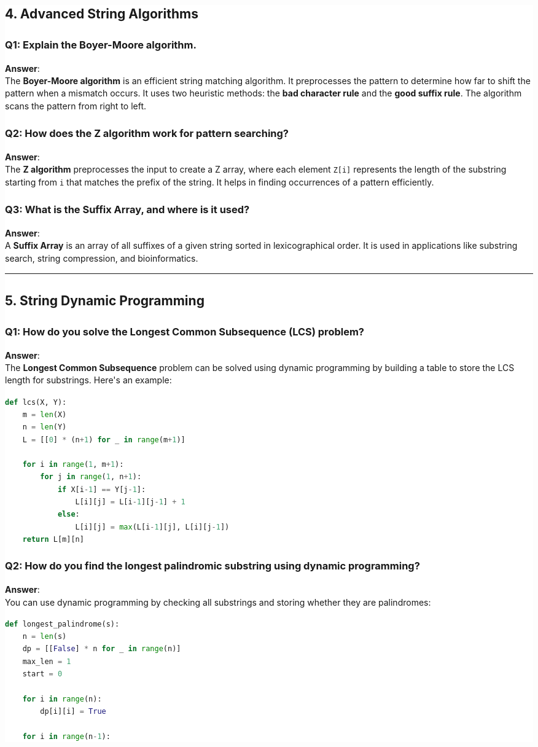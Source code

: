 
## 4. **Advanced String Algorithms**

### Q1: Explain the Boyer-Moore algorithm.
**Answer**:  
The **Boyer-Moore algorithm** is an efficient string matching algorithm. It preprocesses the pattern to determine how far to shift the pattern when a mismatch occurs. It uses two heuristic methods: the **bad character rule** and the **good suffix rule**. The algorithm scans the pattern from right to left.

### Q2: How does the Z algorithm work for pattern searching?
**Answer**:  
The **Z algorithm** preprocesses the input to create a Z array, where each element `Z[i]` represents the length of the substring starting from `i` that matches the prefix of the string. It helps in finding occurrences of a pattern efficiently.

### Q3: What is the Suffix Array, and where is it used?
**Answer**:  
A **Suffix Array** is an array of all suffixes of a given string sorted in lexicographical order. It is used in applications like substring search, string compression, and bioinformatics.

---

## 5. **String Dynamic Programming**

### Q1: How do you solve the Longest Common Subsequence (LCS) problem?
**Answer**:  
The **Longest Common Subsequence** problem can be solved using dynamic programming by building a table to store the LCS length for substrings. Here's an example:
```python
def lcs(X, Y):
    m = len(X)
    n = len(Y)
    L = [[0] * (n+1) for _ in range(m+1)]

    for i in range(1, m+1):
        for j in range(1, n+1):
            if X[i-1] == Y[j-1]:
                L[i][j] = L[i-1][j-1] + 1
            else:
                L[i][j] = max(L[i-1][j], L[i][j-1])
    return L[m][n]
```

### Q2: How do you find the longest palindromic substring using dynamic programming?
**Answer**:  
You can use dynamic programming by checking all substrings and storing whether they are palindromes:
```python
def longest_palindrome(s):
    n = len(s)
    dp = [[False] * n for _ in range(n)]
    max_len = 1
    start = 0

    for i in range(n):
        dp[i][i] = True

    for i in range(n-1):
```